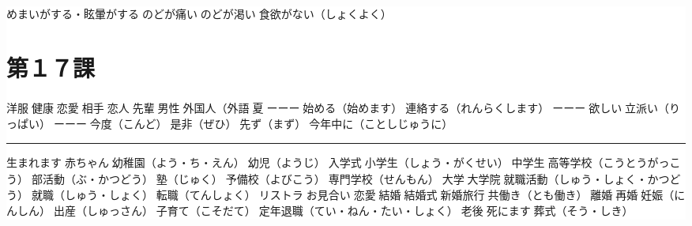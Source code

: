 めまいがする・眩暈がする
のどが痛い
のどが渇い
食欲がない（しょくよく）


# 第１７課
洋服
健康
恋愛
相手
恋人
先輩
男性
外国人（外語
夏
ーーー
始める（始めます）
連絡する（れんらくします）
ーーー
欲しい
立派い（りっぱい）
ーーー
今度（こんど）
是非（ぜひ）
先ず（まず）
今年中に（ことしじゅうに）
***
生まれます
赤ちゃん
幼稚園（よう・ち・えん）
幼児（ようじ）
入学式
小学生（しょう・がくせい）
中学生
高等学校（こうとうがっこう）
部活動（ぶ・かつどう）
塾（じゅく）
予備校（よびこう）
専門学校（せんもん）
大学
大学院
就職活動（しゅう・しょく・かつどう）
就職（しゅう・しょく）
転職（てんしょく）
リストラ
お見合い
恋愛
結婚
結婚式
新婚旅行
共働き（とも働き）
離婚
再婚
妊娠（にんしん）
出産（しゅっさん）
子育て（こそだて）
定年退職（てい・ねん・たい・しょく）
老後
死にます
葬式（そう・しき）
